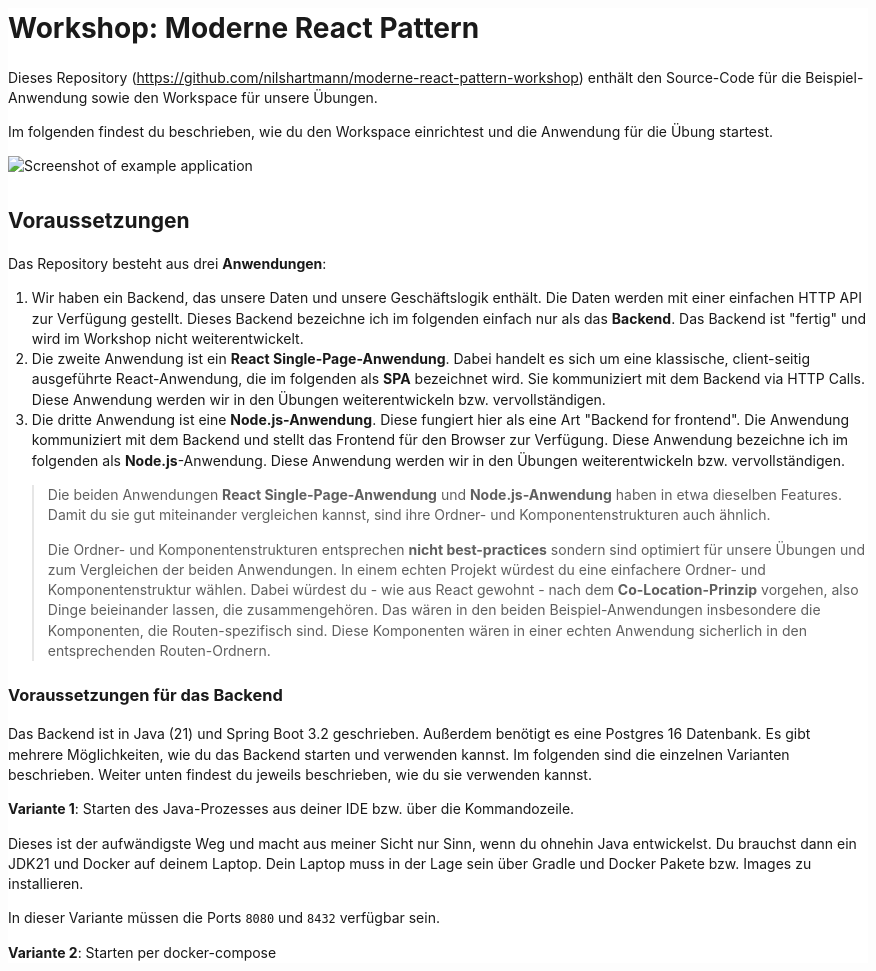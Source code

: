 # Workshop: Moderne React Pattern

Dieses Repository (https://github.com/nilshartmann/moderne-react-pattern-workshop) enthält den Source-Code für die Beispiel-Anwendung sowie den Workspace für unsere Übungen.

Im folgenden findest du beschrieben, wie du den Workspace einrichtest und die Anwendung für die Übung startest.

![Screenshot of example application](screenshot.png)

## Voraussetzungen

Das Repository besteht aus drei **Anwendungen**:
1. Wir haben ein Backend, das unsere Daten und unsere Geschäftslogik enthält. Die Daten werden mit einer einfachen HTTP API zur Verfügung gestellt. Dieses Backend bezeichne ich im folgenden einfach nur als das **Backend**. Das Backend ist "fertig" und wird im Workshop nicht weiterentwickelt.
2. Die zweite Anwendung ist ein **React Single-Page-Anwendung**. Dabei handelt es sich um eine klassische, client-seitig ausgeführte React-Anwendung, die im folgenden als **SPA** bezeichnet wird. Sie kommuniziert mit dem Backend via HTTP Calls. Diese Anwendung werden wir in den Übungen weiterentwickeln bzw. vervollständigen.
2. Die dritte Anwendung ist eine **Node.js-Anwendung**. Diese fungiert hier als eine Art "Backend for frontend". Die Anwendung kommuniziert mit dem Backend und stellt das Frontend für den Browser zur Verfügung. Diese Anwendung bezeichne ich im folgenden als **Node.js**-Anwendung. Diese Anwendung werden wir in den Übungen weiterentwickeln bzw. vervollständigen.

> Die beiden Anwendungen **React Single-Page-Anwendung** und **Node.js-Anwendung** haben in etwa dieselben Features. Damit du sie gut miteinander vergleichen kannst, sind ihre Ordner- und Komponentenstrukturen auch ähnlich.
> 
> Die Ordner- und Komponentenstrukturen entsprechen **nicht best-practices** sondern sind optimiert für unsere Übungen und zum Vergleichen der beiden Anwendungen. In einem echten Projekt würdest du eine einfachere Ordner- und Komponentenstruktur wählen. Dabei würdest du - wie aus React gewohnt - nach dem **Co-Location-Prinzip** vorgehen, also Dinge beieinander lassen, die zusammengehören. Das wären in den beiden Beispiel-Anwendungen insbesondere die Komponenten, die Routen-spezifisch sind. Diese Komponenten wären in einer echten Anwendung sicherlich in den entsprechenden Routen-Ordnern.

### Voraussetzungen für das Backend

Das Backend ist in Java (21) und Spring Boot 3.2 geschrieben. Außerdem benötigt es eine Postgres 16 Datenbank. Es gibt mehrere Möglichkeiten, wie du das Backend starten und verwenden kannst. Im folgenden sind die einzelnen Varianten beschrieben. Weiter unten findest du jeweils beschrieben, wie du sie verwenden kannst.

**Variante 1**: Starten des Java-Prozesses aus deiner IDE bzw. über die Kommandozeile.

Dieses ist der aufwändigste Weg und macht aus meiner Sicht nur Sinn, wenn du ohnehin Java entwickelst. Du brauchst dann ein JDK21 und Docker auf deinem Laptop. Dein Laptop muss in der Lage sein über Gradle und Docker Pakete bzw. Images zu installieren.

In dieser Variante müssen die Ports `8080` und `8432` verfügbar sein.

**Variante 2**: Starten per docker-compose
